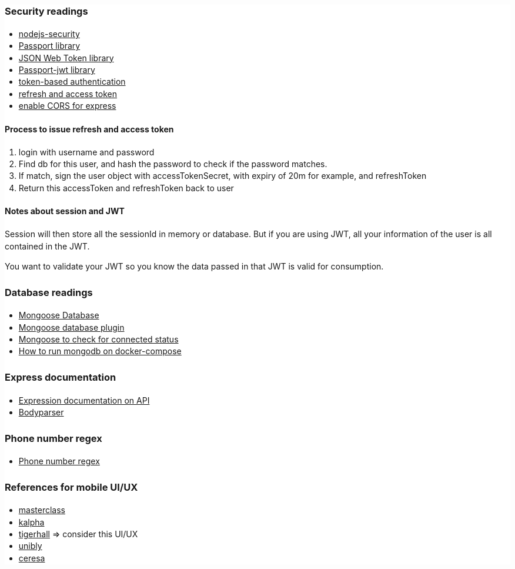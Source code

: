 ### Security readings

- [nodejs-security](https://medium.com/@rsachenko/nodejs-security-development-3d78f7e3a72b)
- [Passport library](http://www.passportjs.org/packages/)
- [JSON Web Token library](https://www.npmjs.com/package/jsonwebtoken)
- [Passport-jwt library](http://www.passportjs.org/packages/passport-jwt/)
- [token-based authentication](https://stackabuse.com/authentication-and-authorization-with-jwts-in-express-js/)
- [refresh and access token](https://stackabuse.com/authentication-and-authorization-with-jwts-in-express-js/)
- [enable CORS for express](https://expressjs.com/en/resources/middleware/cors.html)

#### Process to issue refresh and access token

1. login with username and password
2. Find db for this user, and hash the password to check if the password matches.
3. If match, sign the user object with accessTokenSecret, with expiry of 20m for example, and refreshToken
4. Return this accessToken and refreshToken back to user

#### Notes about session and JWT

Session will then store all the sessionId in memory or database. But if you are using JWT, all your information of the user is all contained in the JWT.

You want to validate your JWT so you know the data passed in that JWT is valid for consumption.

### Database readings

- [Mongoose Database](https://mongoosejs.com/docs/guide.html)
- [Mongoose database plugin](https://www.freecodecamp.org/news/how-to-log-a-node-js-api-in-an-express-js-app-with-mongoose-plugins-efe32717b59/)
- [Mongoose to check for connected status](https://github.com/Automattic/mongoose/issues/2280)
- [How to run mongodb on docker-compose](https://medium.com/faun/managing-mongodb-on-docker-with-docker-compose-26bf8a0bbae3)

### Express documentation

- [Expression documentation on API](https://expressjs.com/en/api.html)
- [Bodyparser](https://github.com/expressjs/body-parser)

### Phone number regex

- [Phone number regex](https://stackoverflow.com/questions/4338267/validate-phone-number-with-javascript)

### References for mobile UI/UX

- [masterclass](https://www.masterclass.com/)
- [kalpha](https://www.kalpha.io/winners/)
- [tigerhall](https://tigerhall.com/) => consider this UI/UX
- [unibly](https://demo.unibly.com/)
- [ceresa](https://www.ceresa.com/)
